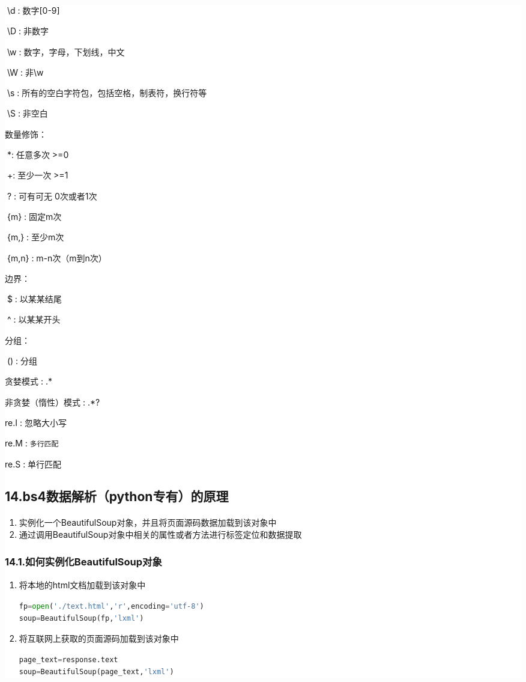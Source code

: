​		\d : 数字[0-9]

​		\D : 非数字

​		\w : 数字，字母，下划线，中文

​		\W : 非\w

​		\s : 所有的空白字符包，包括空格，制表符，换行符等

​		\S : 非空白

数量修饰：

​		*: 任意多次    >=0

​		+: 至少一次    >=1

​		? : 可有可无    0次或者1次

​		{m} : 固定m次

​		{m,} : 至少m次

​		{m,n} : m-n次（m到n次）

边界：

​		$ : 以某某结尾

​		^ : 以某某开头

分组：

​		() : 分组

贪婪模式 : .*

非贪婪（惰性）模式 : .*?

re.I : 忽略大小写

re.M : `多行匹配`

re.S : 单行匹配

## 14.bs4数据解析（python专有）的原理

1. 实例化一个BeautifulSoup对象，并且将页面源码数据加载到该对象中
2. 通过调用BeautifulSoup对象中相关的属性或者方法进行标签定位和数据提取

### 14.1.如何实例化BeautifulSoup对象

1. 将本地的html文档加载到该对象中

   ```python
   fp=open('./text.html','r',encoding='utf-8')
   soup=BeautifulSoup(fp,'lxml')
   ```

2. 将互联网上获取的页面源码加载到该对象中

   ```python
   page_text=response.text
   soup=BeautifulSoup(page_text,'lxml')
   ```


   [^lxml]: 是一个解析器